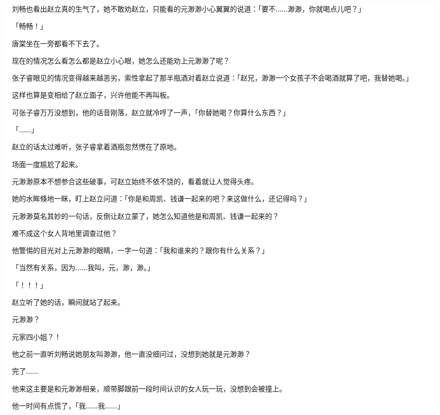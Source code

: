 
    刘畅也看出赵立真的生气了，她不敢劝赵立，只能看的元渺渺小心翼翼的说道：「要不……渺渺，你就喝点儿吧？」


    「畅畅！」


    唐棠坐在一旁都看不下去了。


    现在的情况怎么看怎么都是赵立小心眼，她怎么还能劝上元渺渺了呢？


    张子睿眼见的情况变得越来越恶劣，索性拿起了那半瓶酒对着赵立说道：「赵兄，渺渺一个女孩子不会喝酒就算了吧，我替她喝。」


    这样也算是变相给了赵立面子，兴许他能不再叫板。


    可张子睿万万没想到，他的话音刚落，赵立就冷哼了一声，「你替她喝？你算什么东西？」


    「……」


    赵立的话太过难听，张子睿拿着酒瓶忽然愣在了原地。


    场面一度尴尬了起来。


    元渺渺原本不想参合这些破事，可赵立始终不依不饶的，看着就让人觉得头疼。


    她的水眸倏地一眯，盯上赵立问道：「你是和周凯、钱谦一起来的吧？来这做什么，还记得吗？」


    元渺渺莫名其妙的一句话，反倒让赵立蒙了，她怎么知道他是和周凯、钱谦一起来的？


    难不成这个女人背地里调查过他？


    他警惕的目光对上元渺渺的眼睛，一字一句道：「我和谁来的？跟你有什么关系？」


    「当然有关系，因为……我叫，元，渺，渺。」


    「！！！」


    赵立听了她的话，瞬间就站了起来。


    元渺渺？


    元家四小姐？！


    他之前一直听刘畅说她朋友叫渺渺，他一直没细问过，没想到她就是元渺渺？


    完了……


    他来这主要是和元渺渺相亲，顺带脚跟前一段时间认识的女人玩一玩，没想到会被撞上。


    他一时间有点慌了，「我……我……」

